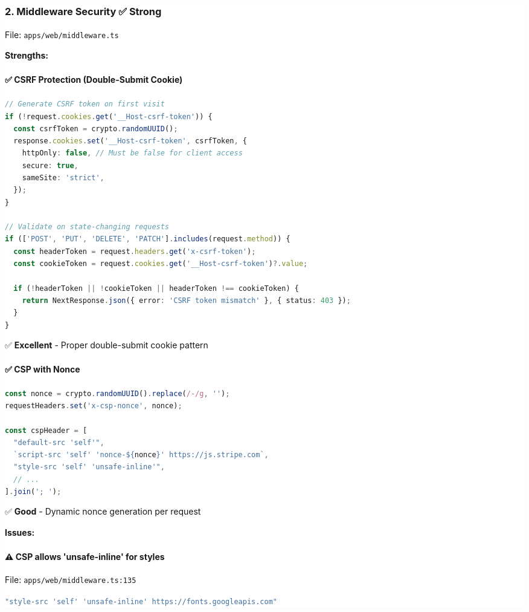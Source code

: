 ### 2. Middleware Security ✅ **Strong**

File: `apps/web/middleware.ts`

**Strengths:**

#### ✅ CSRF Protection (Double-Submit Cookie)
```typescript
// Generate CSRF token on first visit
if (!request.cookies.get('__Host-csrf-token')) {
  const csrfToken = crypto.randomUUID();
  response.cookies.set('__Host-csrf-token', csrfToken, {
    httpOnly: false, // Must be false for client access
    secure: true,
    sameSite: 'strict',
  });
}

// Validate on state-changing requests
if (['POST', 'PUT', 'DELETE', 'PATCH'].includes(request.method)) {
  const headerToken = request.headers.get('x-csrf-token');
  const cookieToken = request.cookies.get('__Host-csrf-token')?.value;

  if (!headerToken || !cookieToken || headerToken !== cookieToken) {
    return NextResponse.json({ error: 'CSRF token mismatch' }, { status: 403 });
  }
}
```

✅ **Excellent** - Proper double-submit cookie pattern

#### ✅ CSP with Nonce
```typescript
const nonce = crypto.randomUUID().replace(/-/g, '');
requestHeaders.set('x-csp-nonce', nonce);

const cspHeader = [
  "default-src 'self'",
  `script-src 'self' 'nonce-${nonce}' https://js.stripe.com`,
  "style-src 'self' 'unsafe-inline'",
  // ...
].join('; ');
```

✅ **Good** - Dynamic nonce generation per request

**Issues:**

#### ⚠️ **CSP allows 'unsafe-inline' for styles**

File: `apps/web/middleware.ts:135`

```typescript
"style-src 'self' 'unsafe-inline' https://fonts.googleapis.com"
```
